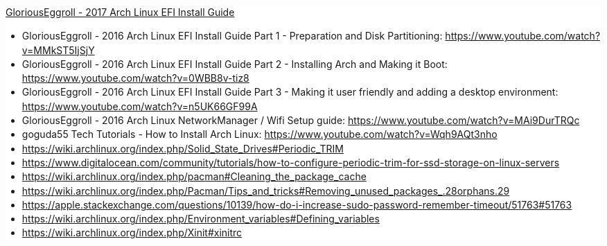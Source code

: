 [GloriousEggroll - 2017 Arch Linux EFI Install Guide](https://www.youtube.com/watch?v=iF7Y8IH5A3M)
- GloriousEggroll - 2016 Arch Linux EFI Install Guide Part 1 - Preparation and Disk Partitioning: https://www.youtube.com/watch?v=MMkST5IjSjY
- GloriousEggroll - 2016 Arch Linux EFI Install Guide Part 2 - Installing Arch and Making it Boot: https://www.youtube.com/watch?v=0WBB8v-tiz8
- GloriousEggroll - 2016 Arch Linux EFI Install Guide Part 3 - Making it user friendly and adding a desktop environment: https://www.youtube.com/watch?v=n5UK66GF99A
- GloriousEggroll - 2016 Arch Linux NetworkManager / Wifi Setup guide: https://www.youtube.com/watch?v=MAi9DurTRQc
- goguda55 Tech Tutorials - How to Install Arch Linux: https://www.youtube.com/watch?v=Wqh9AQt3nho
- https://wiki.archlinux.org/index.php/Solid_State_Drives#Periodic_TRIM
- https://www.digitalocean.com/community/tutorials/how-to-configure-periodic-trim-for-ssd-storage-on-linux-servers
- https://wiki.archlinux.org/index.php/pacman#Cleaning_the_package_cache
- https://wiki.archlinux.org/index.php/Pacman/Tips_and_tricks#Removing_unused_packages_.28orphans.29
- https://apple.stackexchange.com/questions/10139/how-do-i-increase-sudo-password-remember-timeout/51763#51763
- https://wiki.archlinux.org/index.php/Environment_variables#Defining_variables
- https://wiki.archlinux.org/index.php/Xinit#xinitrc

